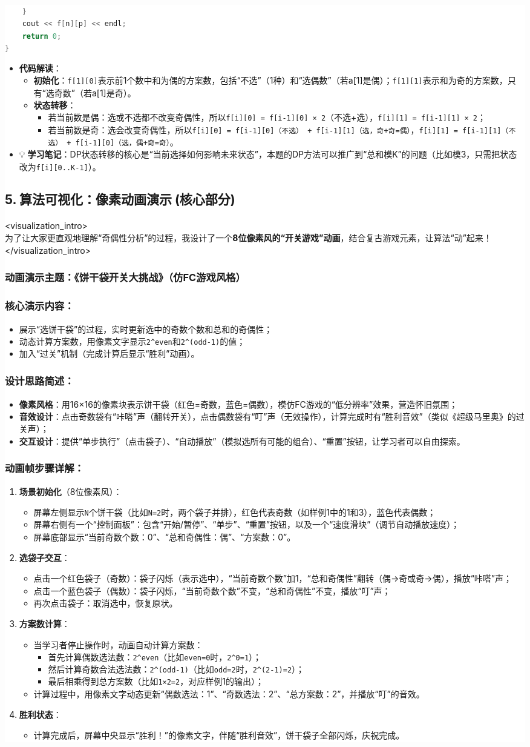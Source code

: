   ```cpp
      }
      cout << f[n][p] << endl;
      return 0;
  }
  ```
* **代码解读**：  
  - **初始化**：`f[1][0]`表示前1个数中和为偶的方案数，包括“不选”（1种）和“选偶数”（若a[1]是偶）；`f[1][1]`表示和为奇的方案数，只有“选奇数”（若a[1]是奇）。  
  - **状态转移**：  
    - 若当前数是偶：选或不选都不改变奇偶性，所以`f[i][0] = f[i-1][0] × 2`（不选+选），`f[i][1] = f[i-1][1] × 2`；  
    - 若当前数是奇：选会改变奇偶性，所以`f[i][0] = f[i-1][0]（不选） + f[i-1][1]（选，奇+奇=偶）`，`f[i][1] = f[i-1][1]（不选） + f[i-1][0]（选，偶+奇=奇）`。  
* 💡 **学习笔记**：DP状态转移的核心是“当前选择如何影响未来状态”，本题的DP方法可以推广到“总和模K”的问题（比如模3，只需把状态改为`f[i][0..K-1]`）。  


## 5. 算法可视化：像素动画演示 (核心部分)

\<visualization\_intro\>  
为了让大家更直观地理解“奇偶性分析”的过程，我设计了一个**8位像素风的“开关游戏”动画**，结合复古游戏元素，让算法“动”起来！  
\</visualization\_intro\>

### **动画演示主题**：《饼干袋开关大挑战》（仿FC游戏风格）  
### **核心演示内容**：  
- 展示“选饼干袋”的过程，实时更新选中的奇数个数和总和的奇偶性；  
- 动态计算方案数，用像素文字显示`2^even`和`2^(odd-1)`的值；  
- 加入“过关”机制（完成计算后显示“胜利”动画）。  

### **设计思路简述**：  
- **像素风格**：用16×16的像素块表示饼干袋（红色=奇数，蓝色=偶数），模仿FC游戏的“低分辨率”效果，营造怀旧氛围；  
- **音效设计**：点击奇数袋有“咔嗒”声（翻转开关），点击偶数袋有“叮”声（无效操作），计算完成时有“胜利音效”（类似《超级马里奥》的过关声）；  
- **交互设计**：提供“单步执行”（点击袋⼦）、“自动播放”（模拟选所有可能的组合）、“重置”按钮，让学习者可以自由探索。  

### **动画帧步骤详解**：  
1. **场景初始化**（8位像素风）：  
   - 屏幕左侧显示`N`个饼干袋（比如`N=2`时，两个袋⼦并排），红色代表奇数（如样例1中的1和3），蓝色代表偶数；  
   - 屏幕右侧有一个“控制面板”：包含“开始/暂停”、“单步”、“重置”按钮，以及一个“速度滑块”（调节自动播放速度）；  
   - 屏幕底部显示“当前奇数个数：0”、“总和奇偶性：偶”、“方案数：0”。  

2. **选袋⼦交互**：  
   - 点击一个红色袋⼦（奇数）：袋⼦闪烁（表示选中），“当前奇数个数”加1，“总和奇偶性”翻转（偶→奇或奇→偶），播放“咔嗒”声；  
   - 点击一个蓝色袋⼦（偶数）：袋⼦闪烁，“当前奇数个数”不变，“总和奇偶性”不变，播放“叮”声；  
   - 再次点击袋⼦：取消选中，恢复原状。  

3. **方案数计算**：  
   - 当学习者停止操作时，动画自动计算方案数：  
     - 首先计算偶数选法数：`2^even`（比如`even=0`时，`2^0=1`）；  
     - 然后计算奇数合法选法数：`2^(odd-1)`（比如`odd=2`时，`2^(2-1)=2`）；  
     - 最后相乘得到总方案数（比如`1×2=2`，对应样例1的输出）；  
   - 计算过程中，用像素文字动态更新“偶数选法：1”、“奇数选法：2”、“总方案数：2”，并播放“叮”的音效。  

4. **胜利状态**：  
   - 计算完成后，屏幕中央显示“胜利！”的像素文字，伴随“胜利音效”，饼干袋⼦全部闪烁，庆祝完成。  


[problemUrl]: https://atcoder.jp/contests/agc017/tasks/agc017_a
